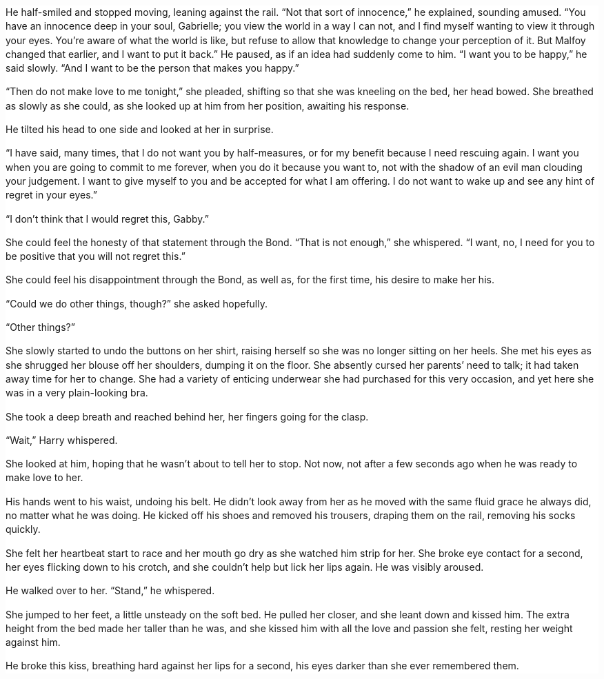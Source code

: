 He half-smiled and stopped moving, leaning against the rail. “Not that sort of innocence,” he explained, sounding amused. “You have an innocence deep in your soul, Gabrielle; you view the world in a way I can not, and I find myself wanting to view it through your eyes. You’re aware of what the world is like, but refuse to allow that knowledge to change your perception of it. But Malfoy changed that earlier, and I want to put it back.” He paused, as if an idea had suddenly come to him. “I want you to be happy,” he said slowly. “And I want to be the person that makes you happy.”

“Then do not make love to me tonight,” she pleaded, shifting so that she was kneeling on the bed, her head bowed. She breathed as slowly as she could, as she looked up at him from her position, awaiting his response.

He tilted his head to one side and looked at her in surprise.

“I have said, many times, that I do not want you by half-measures, or for my benefit because I need rescuing again. I want you when you are going to commit to me forever, when you do it because you want to, not with the shadow of an evil man clouding your judgement. I want to give myself to you and be accepted for what I am offering. I do not want to wake up and see any hint of regret in your eyes.”

“I don’t think that I would regret this, Gabby.”

She could feel the honesty of that statement through the Bond. “That is not enough,” she whispered. “I want, no, I need for you to be positive that you will not regret this.”

She could feel his disappointment through the Bond, as well as, for the first time, his desire to make her his.

“Could we do other things, though?” she asked hopefully.

“Other things?”

She slowly started to undo the buttons on her shirt, raising herself so she was no longer sitting on her heels. She met his eyes as she shrugged her blouse off her shoulders, dumping it on the floor. She absently cursed her parents’ need to talk; it had taken away time for her to change. She had a variety of enticing underwear she had purchased for this very occasion, and yet here she was in a very plain-looking bra.

She took a deep breath and reached behind her, her fingers going for the clasp.

“Wait,” Harry whispered.

She looked at him, hoping that he wasn’t about to tell her to stop. Not now, not after a few seconds ago when he was ready to make love to her.

His hands went to his waist, undoing his belt. He didn’t look away from her as he moved with the same fluid grace he always did, no matter what he was doing. He kicked off his shoes and removed his trousers, draping them on the rail, removing his socks quickly.

She felt her heartbeat start to race and her mouth go dry as she watched him strip for her. She broke eye contact for a second, her eyes flicking down to his crotch, and she couldn’t help but lick her lips again. He was visibly aroused.

He walked over to her. “Stand,” he whispered.

She jumped to her feet, a little unsteady on the soft bed. He pulled her closer, and she leant down and kissed him. The extra height from the bed made her taller than he was, and she kissed him with all the love and passion she felt, resting her weight against him.

He broke this kiss, breathing hard against her lips for a second, his eyes darker than she ever remembered them.
